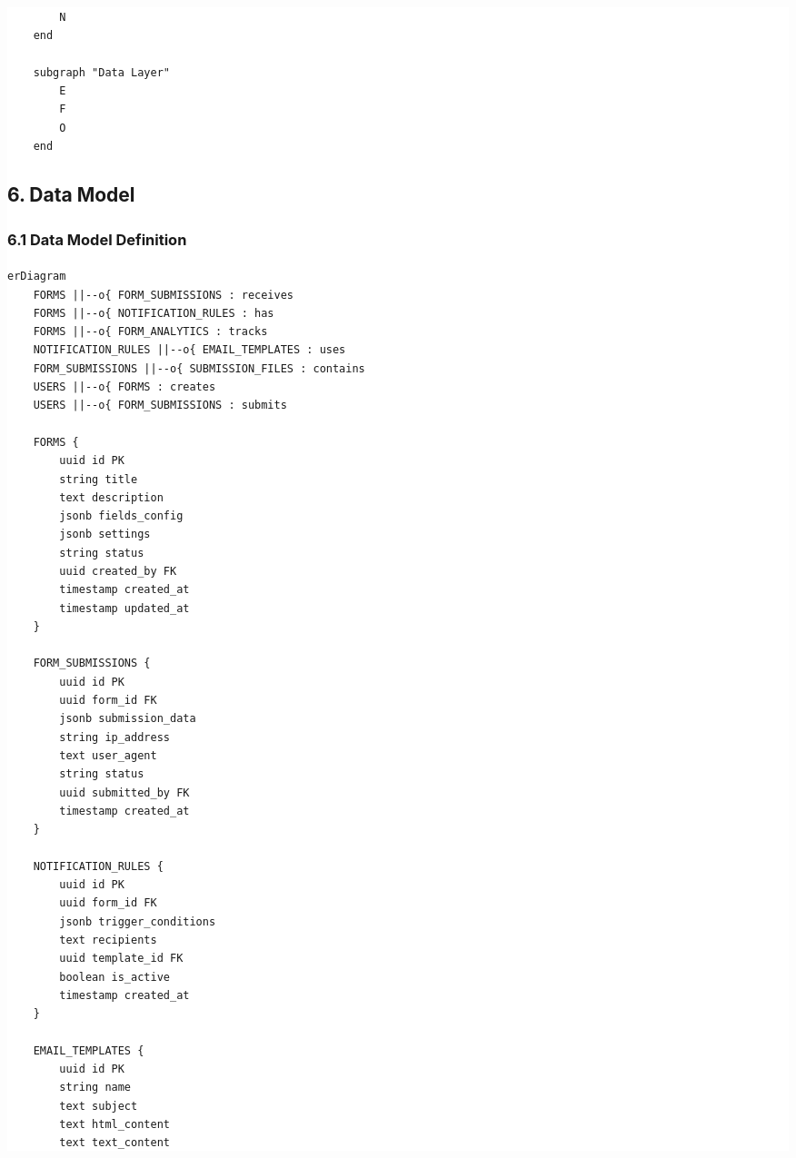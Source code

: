 ```mermaid
        N
    end
    
    subgraph "Data Layer"
        E
        F
        O
    end
```

## 6. Data Model

### 6.1 Data Model Definition

```mermaid
erDiagram
    FORMS ||--o{ FORM_SUBMISSIONS : receives
    FORMS ||--o{ NOTIFICATION_RULES : has
    FORMS ||--o{ FORM_ANALYTICS : tracks
    NOTIFICATION_RULES ||--o{ EMAIL_TEMPLATES : uses
    FORM_SUBMISSIONS ||--o{ SUBMISSION_FILES : contains
    USERS ||--o{ FORMS : creates
    USERS ||--o{ FORM_SUBMISSIONS : submits
    
    FORMS {
        uuid id PK
        string title
        text description
        jsonb fields_config
        jsonb settings
        string status
        uuid created_by FK
        timestamp created_at
        timestamp updated_at
    }
    
    FORM_SUBMISSIONS {
        uuid id PK
        uuid form_id FK
        jsonb submission_data
        string ip_address
        text user_agent
        string status
        uuid submitted_by FK
        timestamp created_at
    }
    
    NOTIFICATION_RULES {
        uuid id PK
        uuid form_id FK
        jsonb trigger_conditions
        text recipients
        uuid template_id FK
        boolean is_active
        timestamp created_at
    }
    
    EMAIL_TEMPLATES {
        uuid id PK
        string name
        text subject
        text html_content
        text text_content
```